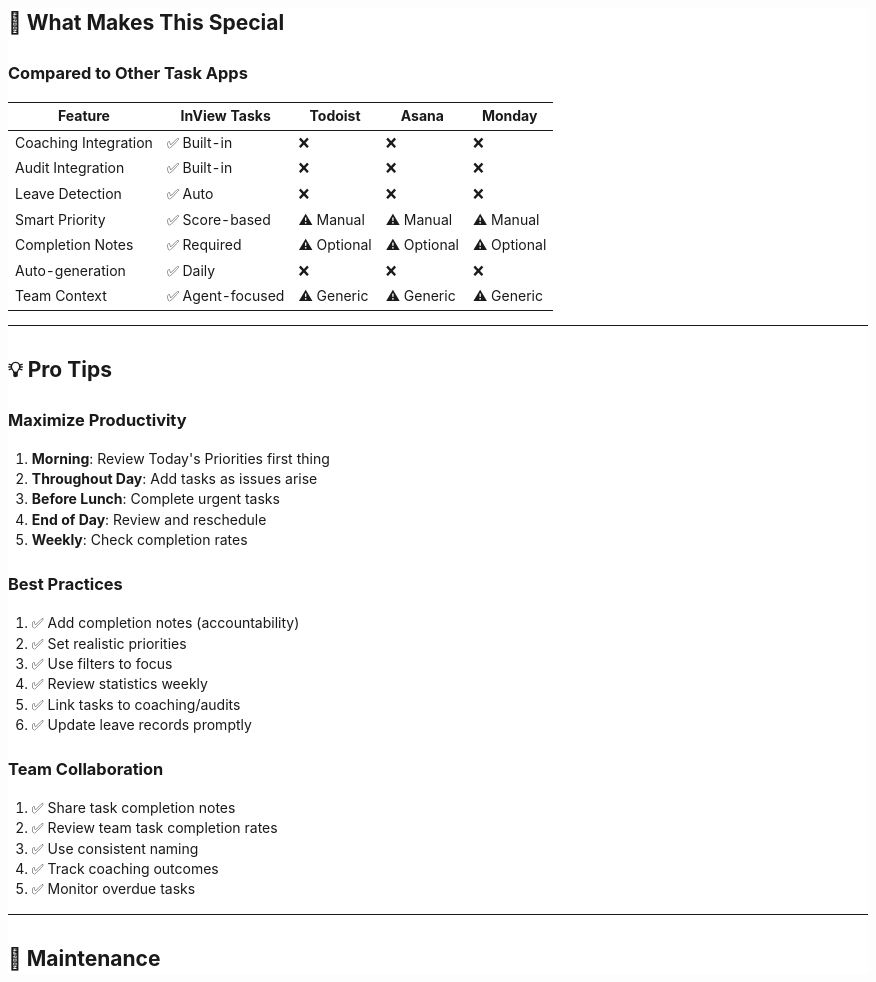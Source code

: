 
## 🎉 **What Makes This Special**

### **Compared to Other Task Apps**

| Feature | InView Tasks | Todoist | Asana | Monday |
|---------|--------------|---------|-------|--------|
| Coaching Integration | ✅ Built-in | ❌ | ❌ | ❌ |
| Audit Integration | ✅ Built-in | ❌ | ❌ | ❌ |
| Leave Detection | ✅ Auto | ❌ | ❌ | ❌ |
| Smart Priority | ✅ Score-based | ⚠️ Manual | ⚠️ Manual | ⚠️ Manual |
| Completion Notes | ✅ Required | ⚠️ Optional | ⚠️ Optional | ⚠️ Optional |
| Auto-generation | ✅ Daily | ❌ | ❌ | ❌ |
| Team Context | ✅ Agent-focused | ⚠️ Generic | ⚠️ Generic | ⚠️ Generic |

---

## 💡 **Pro Tips**

### **Maximize Productivity**
1. **Morning**: Review Today's Priorities first thing
2. **Throughout Day**: Add tasks as issues arise
3. **Before Lunch**: Complete urgent tasks
4. **End of Day**: Review and reschedule
5. **Weekly**: Check completion rates

### **Best Practices**
1. ✅ Add completion notes (accountability)
2. ✅ Set realistic priorities
3. ✅ Use filters to focus
4. ✅ Review statistics weekly
5. ✅ Link tasks to coaching/audits
6. ✅ Update leave records promptly

### **Team Collaboration**
1. ✅ Share task completion notes
2. ✅ Review team task completion rates
3. ✅ Use consistent naming
4. ✅ Track coaching outcomes
5. ✅ Monitor overdue tasks

---

## 🔧 **Maintenance**
